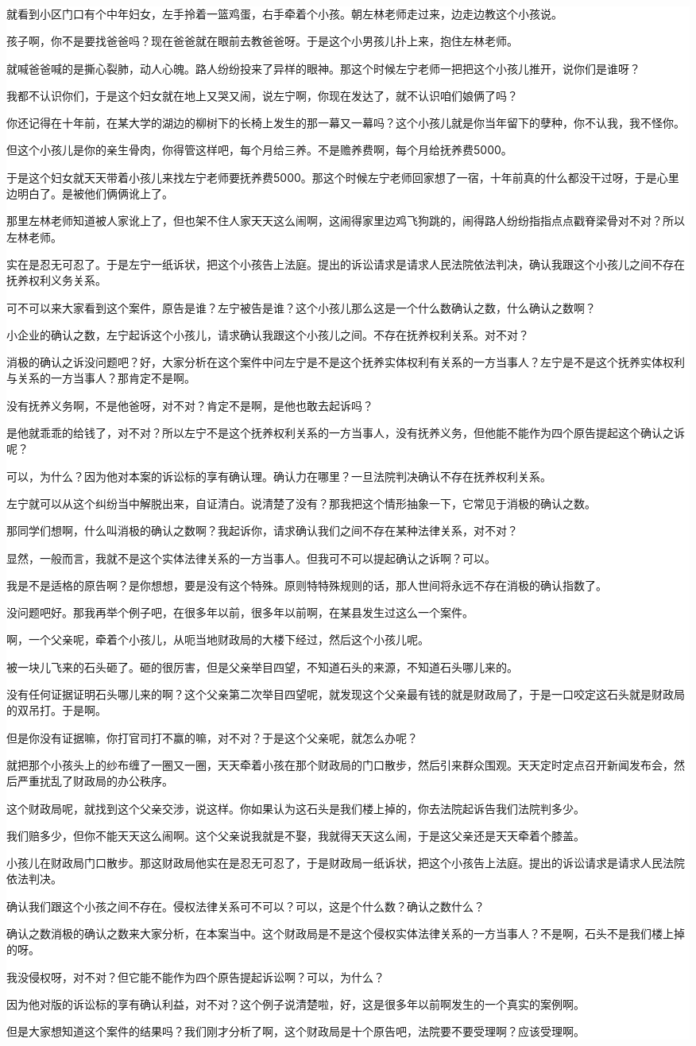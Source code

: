 就看到小区门口有个中年妇女，左手拎着一篮鸡蛋，右手牵着个小孩。朝左林老师走过来，边走边教这个小孩说。

孩子啊，你不是要找爸爸吗？现在爸爸就在眼前去教爸爸呀。于是这个小男孩儿扑上来，抱住左林老师。

就喊爸爸喊的是撕心裂肺，动人心魄。路人纷纷投来了异样的眼神。那这个时候左宁老师一把把这个小孩儿推开，说你们是谁呀？

我都不认识你们，于是这个妇女就在地上又哭又闹，说左宁啊，你现在发达了，就不认识咱们娘俩了吗？

你还记得在十年前，在某大学的湖边的柳树下的长椅上发生的那一幕又一幕吗？这个小孩儿就是你当年留下的孽种，你不认我，我不怪你。

但这个小孩儿是你的亲生骨肉，你得管这样吧，每个月给三养。不是赡养费啊，每个月给抚养费5000。

于是这个妇女就天天带着小孩儿来找左宁老师要抚养费5000。那这个时候左宁老师回家想了一宿，十年前真的什么都没干过呀，于是心里边明白了。是被他们俩俩讹上了。

那里左林老师知道被人家讹上了，但也架不住人家天天这么闹啊，这闹得家里边鸡飞狗跳的，闹得路人纷纷指指点点戳脊梁骨对不对？所以左林老师。

实在是忍无可忍了。于是左宁一纸诉状，把这个小孩告上法庭。提出的诉讼请求是请求人民法院依法判决，确认我跟这个小孩儿之间不存在抚养权利义务关系。

可不可以来大家看到这个案件，原告是谁？左宁被告是谁？这个小孩儿那么这是一个什么数确认之数，什么确认之数啊？

小企业的确认之数，左宁起诉这个小孩儿，请求确认我跟这个小孩儿之间。不存在抚养权利关系。对不对？

消极的确认之诉没问题吧？好，大家分析在这个案件中问左宁是不是这个抚养实体权利有关系的一方当事人？左宁是不是这个抚养实体权利与关系的一方当事人？那肯定不是啊。

没有抚养义务啊，不是他爸呀，对不对？肯定不是啊，是他也敢去起诉吗？

是他就乖乖的给钱了，对不对？所以左宁不是这个抚养权利关系的一方当事人，没有抚养义务，但他能不能作为四个原告提起这个确认之诉呢？

可以，为什么？因为他对本案的诉讼标的享有确认理。确认力在哪里？一旦法院判决确认不存在抚养权利关系。

左宁就可以从这个纠纷当中解脱出来，自证清白。说清楚了没有？那我把这个情形抽象一下，它常见于消极的确认之数。

那同学们想啊，什么叫消极的确认之数啊？我起诉你，请求确认我们之间不存在某种法律关系，对不对？

显然，一般而言，我就不是这个实体法律关系的一方当事人。但我可不可以提起确认之诉啊？可以。

我是不是适格的原告啊？是你想想，要是没有这个特殊。原则特特殊规则的话，那人世间将永远不存在消极的确认指数了。

没问题吧好。那我再举个例子吧，在很多年以前，很多年以前啊，在某县发生过这么一个案件。

啊，一个父亲呢，牵着个小孩儿，从呃当地财政局的大楼下经过，然后这个小孩儿呢。

被一块儿飞来的石头砸了。砸的很厉害，但是父亲举目四望，不知道石头的来源，不知道石头哪儿来的。

没有任何证据证明石头哪儿来的啊？这个父亲第二次举目四望呢，就发现这个父亲最有钱的就是财政局了，于是一口咬定这石头就是财政局的双吊打。于是啊。

但是你没有证据嘛，你打官司打不赢的嘛，对不对？于是这个父亲呢，就怎么办呢？

就把那个小孩头上的纱布缠了一圈又一圈，天天牵着小孩在那个财政局的门口散步，然后引来群众围观。天天定时定点召开新闻发布会，然后严重扰乱了财政局的办公秩序。

这个财政局呢，就找到这个父亲交涉，说这样。你如果认为这石头是我们楼上掉的，你去法院起诉告我们法院判多少。

我们赔多少，但你不能天天这么闹啊。这个父亲说我就是不娶，我就得天天这么闹，于是这父亲还是天天牵着个膝盖。

小孩儿在财政局门口散步。那这财政局他实在是忍无可忍了，于是财政局一纸诉状，把这个小孩告上法庭。提出的诉讼请求是请求人民法院依法判决。

确认我们跟这个小孩之间不存在。侵权法律关系可不可以？可以，这是个什么数？确认之数什么？

确认之数消极的确认之数来大家分析，在本案当中。这个财政局是不是这个侵权实体法律关系的一方当事人？不是啊，石头不是我们楼上掉的呀。

我没侵权呀，对不对？但它能不能作为四个原告提起诉讼啊？可以，为什么？

因为他对版的诉讼标的享有确认利益，对不对？这个例子说清楚啦，好，这是很多年以前啊发生的一个真实的案例啊。

但是大家想知道这个案件的结果吗？我们刚才分析了啊，这个财政局是十个原告吧，法院要不要受理啊？应该受理啊。
